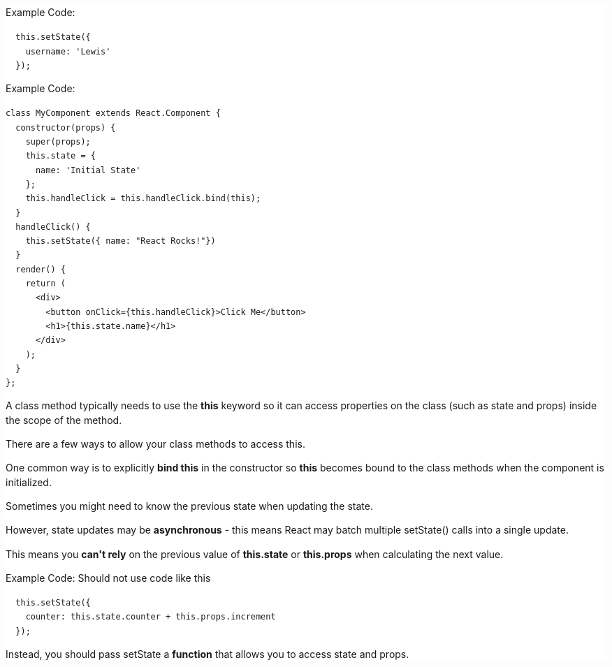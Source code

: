 Example Code:
```
  this.setState({
    username: 'Lewis'
  });
```

Example Code:
```
class MyComponent extends React.Component {
  constructor(props) {
    super(props);
    this.state = {
      name: 'Initial State'
    };
    this.handleClick = this.handleClick.bind(this);
  }
  handleClick() {
    this.setState({ name: "React Rocks!"})
  }
  render() {
    return (
      <div>
        <button onClick={this.handleClick}>Click Me</button>
        <h1>{this.state.name}</h1>
      </div>
    );
  }
};
```


A class method typically needs to use the **this** keyword so it can access properties on the class (such as state and props) inside the scope of the method. 

There are a few ways to allow your class methods to access this.

One common way is to explicitly **bind this** in the constructor so **this** becomes bound to the class methods when the component is initialized.


Sometimes you might need to know the previous state when updating the state. 

However, state updates may be **asynchronous** - this means React may batch multiple setState() calls into a single update. 

This means you **can't rely** on the previous value of **this.state** or **this.props** when calculating the next value. 

Example Code: Should not use code like this
```
  this.setState({
    counter: this.state.counter + this.props.increment
  });
```

Instead, you should pass setState a **function** that allows you to access state and props. 
